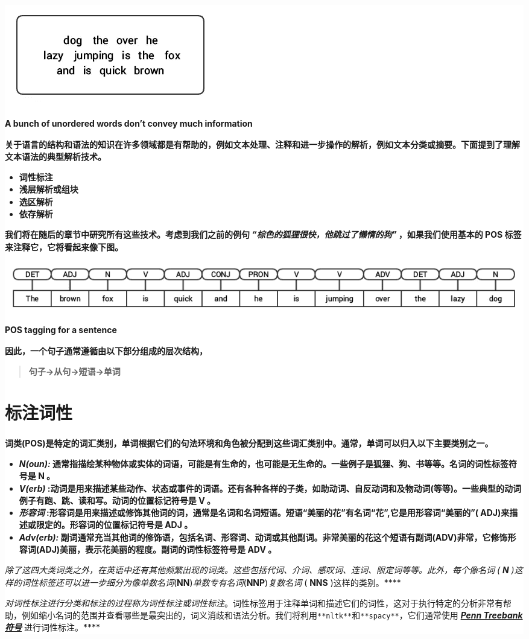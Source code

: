 ****![](img/e00de30161a1179cc8909a841cf081a6.png)****

****A bunch of unordered words don’t convey much information****

****关于语言的结构和语法的知识在许多领域都是有帮助的，例如文本处理、注释和进一步操作的解析，例如文本分类或摘要。下面提到了理解文本语法的典型解析技术。****

*   ******词性标注******
*   ******浅层解析或组块******
*   ******选区解析******
*   ******依存解析******

****我们将在随后的章节中研究所有这些技术。考虑到我们之前的例句 ***“棕色的狐狸很快，他跳过了懒惰的狗”*** ，如果我们使用基本的 POS 标签来注释它，它将看起来像下图。****

****![](img/804deaa31ae08658a433929809319c34.png)****

****POS tagging for a sentence****

****因此，一个句子通常遵循由以下部分组成的层次结构，****

> ******句子→从句→短语→单词******

# ****标注词性****

****词类(POS)是特定的词汇类别，单词根据它们的句法环境和角色被分配到这些词汇类别中。通常，单词可以归入以下主要类别之一。****

*   *******N(oun):*** 通常指描绘某种物体或实体的词语，可能是有生命的，也可能是无生命的。一些例子是狐狸、狗、书等等。名词的词性标签符号是 **N** 。****
*   *******V(erb)*** :动词是用来描述某些动作、状态或事件的词语。还有各种各样的子类，如助动词、自反动词和及物动词(等等)。一些典型的动词例子有跑、跳、读和写。动词的位置标记符号是 **V** 。****
*   *******形容词*** :形容词是用来描述或修饰其他词的词，通常是名词和名词短语。短语“美丽的花”有名词“花”,它是用形容词“美丽的”( ADJ)来描述或限定的。形容词的位置标记符号是 **ADJ** 。****
*   *******Adv(erb):*** 副词通常充当其他词的修饰语，包括名词、形容词、动词或其他副词。非常美丽的花这个短语有副词(ADV)非常，它修饰形容词(ADJ)美丽，表示花美丽的程度。副词的词性标签符号是 **ADV** 。****

****除了这四大类词类之外，在英语中还有其他频繁出现的词类。这些包括代词、介词、感叹词、连词、限定词等等。此外，每个像*名词* ( **N** )这样的词性标签还可以进一步细分为像*单数名词*(**NN**)*单数专有名词*(**NNP**)*复数名词* ( **NNS** )这样的类别。****

****对词性标注进行分类和标注的过程称为*词性标注*或*词性标注*。词性标签用于注释单词和描述它们的词性，这对于执行特定的分析非常有帮助，例如缩小名词的范围并查看哪些是最突出的，词义消歧和语法分析。我们将利用`**nltk**`和`**spacy**`，它们通常使用 [***Penn Treebank 符号***](http://www.cis.uni-muenchen.de/~schmid/tools/TreeTagger/data/Penn-Treebank-Tagset.pdf) 进行词性标注。****
